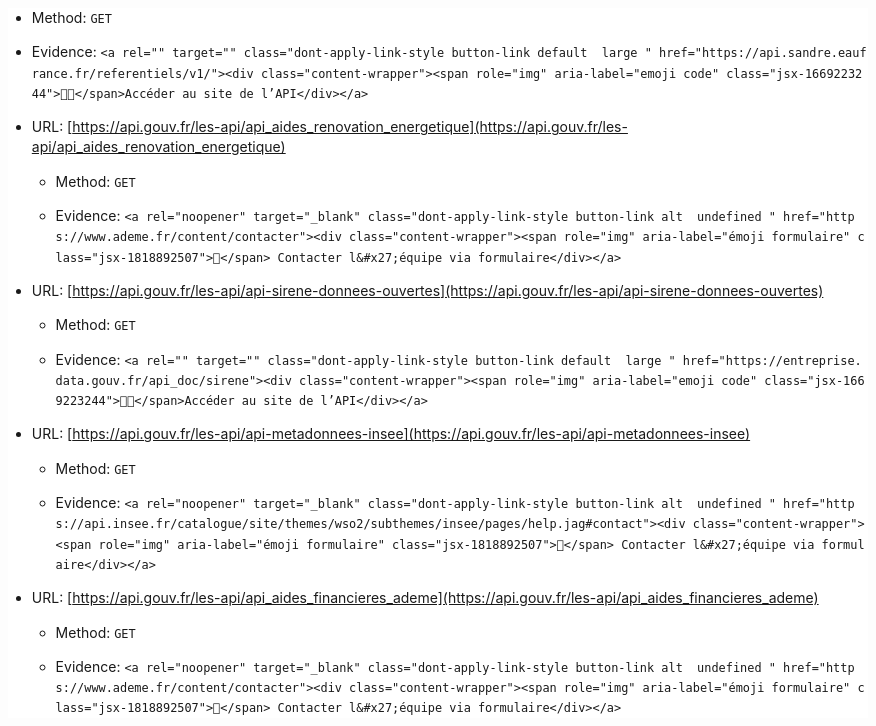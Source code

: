   
  * Method: `GET`
  
  
  * Evidence: `<a rel="" target="" class="dont-apply-link-style button-link default 
  large
  " href="https://api.sandre.eaufrance.fr/referentiels/v1/"><div class="content-wrapper"><span role="img" aria-label="emoji code" class="jsx-1669223244">👩‍💻</span>Accéder au site de l’API</div></a>`
  
  
  
  
* URL: [https://api.gouv.fr/les-api/api_aides_renovation_energetique](https://api.gouv.fr/les-api/api_aides_renovation_energetique)
  
  
  * Method: `GET`
  
  
  * Evidence: `<a rel="noopener" target="_blank" class="dont-apply-link-style button-link alt 
  undefined
  " href="https://www.ademe.fr/content/contacter"><div class="content-wrapper"><span role="img" aria-label="émoji formulaire" class="jsx-1818892507">📝</span> Contacter l&#x27;équipe via formulaire</div></a>`
  
  
  
  
* URL: [https://api.gouv.fr/les-api/api-sirene-donnees-ouvertes](https://api.gouv.fr/les-api/api-sirene-donnees-ouvertes)
  
  
  * Method: `GET`
  
  
  * Evidence: `<a rel="" target="" class="dont-apply-link-style button-link default 
  large
  " href="https://entreprise.data.gouv.fr/api_doc/sirene"><div class="content-wrapper"><span role="img" aria-label="emoji code" class="jsx-1669223244">👩‍💻</span>Accéder au site de l’API</div></a>`
  
  
  
  
* URL: [https://api.gouv.fr/les-api/api-metadonnees-insee](https://api.gouv.fr/les-api/api-metadonnees-insee)
  
  
  * Method: `GET`
  
  
  * Evidence: `<a rel="noopener" target="_blank" class="dont-apply-link-style button-link alt 
  undefined
  " href="https://api.insee.fr/catalogue/site/themes/wso2/subthemes/insee/pages/help.jag#contact"><div class="content-wrapper"><span role="img" aria-label="émoji formulaire" class="jsx-1818892507">📝</span> Contacter l&#x27;équipe via formulaire</div></a>`
  
  
  
  
* URL: [https://api.gouv.fr/les-api/api_aides_financieres_ademe](https://api.gouv.fr/les-api/api_aides_financieres_ademe)
  
  
  * Method: `GET`
  
  
  * Evidence: `<a rel="noopener" target="_blank" class="dont-apply-link-style button-link alt 
  undefined
  " href="https://www.ademe.fr/content/contacter"><div class="content-wrapper"><span role="img" aria-label="émoji formulaire" class="jsx-1818892507">📝</span> Contacter l&#x27;équipe via formulaire</div></a>`
  
